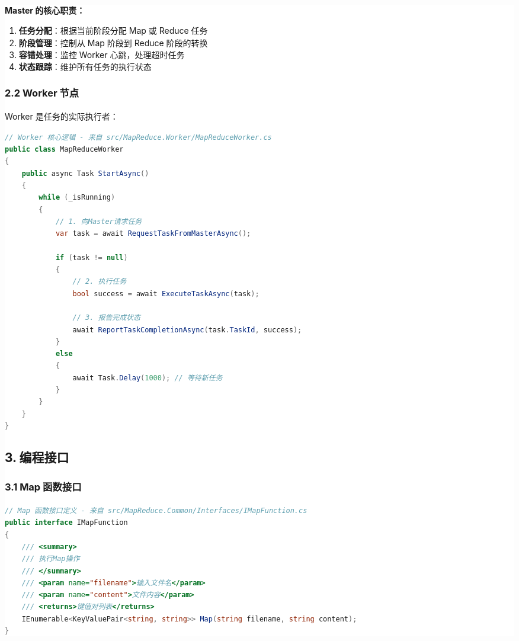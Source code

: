 **Master 的核心职责：**
1. **任务分配**：根据当前阶段分配 Map 或 Reduce 任务
2. **阶段管理**：控制从 Map 阶段到 Reduce 阶段的转换
3. **容错处理**：监控 Worker 心跳，处理超时任务
4. **状态跟踪**：维护所有任务的执行状态

### 2.2 Worker 节点
Worker 是任务的实际执行者：

```csharp
// Worker 核心逻辑 - 来自 src/MapReduce.Worker/MapReduceWorker.cs
public class MapReduceWorker
{
    public async Task StartAsync()
    {
        while (_isRunning)
        {
            // 1. 向Master请求任务
            var task = await RequestTaskFromMasterAsync();
            
            if (task != null)
            {
                // 2. 执行任务
                bool success = await ExecuteTaskAsync(task);
                
                // 3. 报告完成状态
                await ReportTaskCompletionAsync(task.TaskId, success);
            }
            else
            {
                await Task.Delay(1000); // 等待新任务
            }
        }
    }
}
```

## 3. 编程接口

### 3.1 Map 函数接口
```csharp
// Map 函数接口定义 - 来自 src/MapReduce.Common/Interfaces/IMapFunction.cs
public interface IMapFunction
{
    /// <summary>
    /// 执行Map操作
    /// </summary>
    /// <param name="filename">输入文件名</param>
    /// <param name="content">文件内容</param>
    /// <returns>键值对列表</returns>
    IEnumerable<KeyValuePair<string, string>> Map(string filename, string content);
}
```
